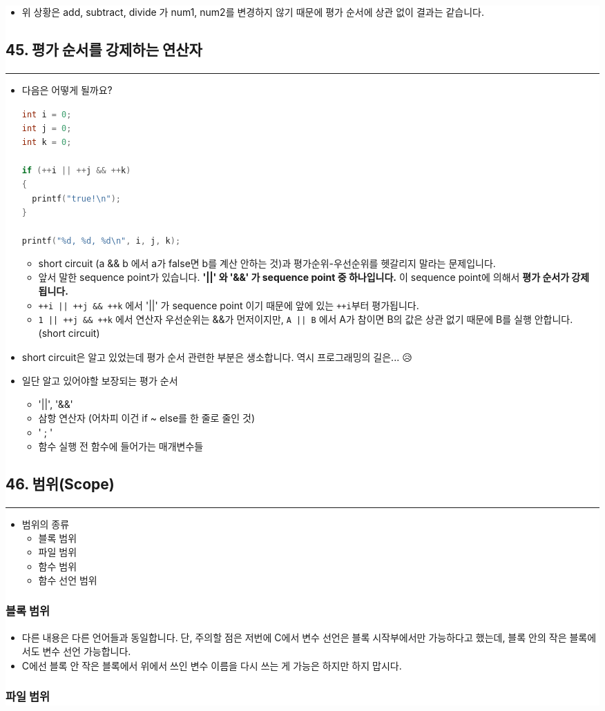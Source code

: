 
- 위 상황은 add, subtract, divide 가 num1, num2를 변경하지 않기 때문에 평가 순서에 상관 없이 결과는 같습니다.



## 45. 평가 순서를 강제하는 연산자

---

- 다음은 어떻게 될까요?

  ```c
  int i = 0;
  int j = 0;
  int k = 0;
  
  if (++i || ++j && ++k)
  {
  	printf("true!\n");
  }
  
  printf("%d, %d, %d\n", i, j, k);
  ```
  
  - short circuit (a && b 에서 a가 false면 b를 계산 안하는 것)과 평가순위-우선순위를 헷갈리지 말라는 문제입니다.
  - 앞서 말한 sequence point가 있습니다. **'\|\|' 와 '&&' 가 sequence point 중 하나입니다.** 이 sequence point에 의해서 **평가 순서가 강제 됩니다.**
  - `++i || ++j && ++k` 에서 '\|\|' 가 sequence point 이기 때문에 앞에 있는 `++i`부터 평가됩니다.
  - `1 || ++j && ++k` 에서 연산자 우선순위는 &&가 먼저이지만, `A || B` 에서 A가 참이면 B의 값은 상관 없기 때문에 B를 실행 안합니다.(short circuit)
  
- short circuit은 알고 있었는데 평가 순서 관련한 부분은 생소합니다. 역시 프로그래밍의 길은... 😥
- 일단 알고 있어야할 보장되는 평가 순서
  - '\|\|', '&&'
  - 삼항 연산자 (어차피 이건 if ~ else를 한 줄로 줄인 것)
  - ' ; '
  - 함수 실행 전 함수에 들어가는 매개변수들



## 46. 범위(Scope)

---

- 범위의 종류
  - 블록 범위
  - 파일 범위 
  - 함수 범위
  - 함수 선언 범위

### 블록 범위

- 다른 내용은 다른 언어들과 동일합니다. 단, 주의할 점은 저번에 C에서 변수 선언은 블록 시작부에서만 가능하다고 했는데, 블록 안의 작은 블록에서도 변수 선언 가능합니다.
- C에선 블록 안 작은 블록에서 위에서 쓰인 변수 이름을 다시 쓰는 게 가능은 하지만 하지 맙시다.

### 파일 범위
